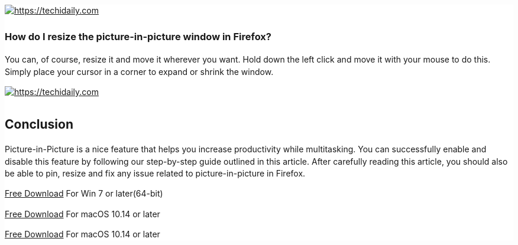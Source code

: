 
<a href="https://appsumo.8odi.net/c/5597632/2137411/7443" target="_top" id="2137411">
  <img src="//a.impactradius-go.com/display-ad/7443-2137411" border="0" alt="https://techidaily.com" width="600" height="90"/>
</a>
<img height="0" width="0" src="https://appsumo.8odi.net/i/5597632/2137411/7443" style="position:absolute;visibility:hidden;" border="0" />

### How do I resize the picture-in-picture window in Firefox?

You can, of course, resize it and move it wherever you want. Hold down the left click and move it with your mouse to do this. Simply place your cursor in a corner to expand or shrink the window.


<a href="https://ephamedtechinc.pxf.io/c/5597632/2130533/26400" target="_top" id="2130533">
  <img src="//a.impactradius-go.com/display-ad/26400-2130533" border="0" alt="https://techidaily.com" width="728" height="90"/>
</a>
<img height="0" width="0" src="https://ephamedtechinc.pxf.io/i/5597632/2130533/26400" style="position:absolute;visibility:hidden;" border="0" />

## Conclusion

Picture-in-Picture is a nice feature that helps you increase productivity while multitasking. You can successfully enable and disable this feature by following our step-by-step guide outlined in this article. After carefully reading this article, you should also be able to pin, resize and fix any issue related to picture-in-picture in Firefox.

[Free Download](https://tools.techidaily.com/wondershare/filmora/download/) For Win 7 or later(64-bit)

[Free Download](https://tools.techidaily.com/wondershare/filmora/download/) For macOS 10.14 or later

[Free Download](https://tools.techidaily.com/wondershare/filmora/download/) For macOS 10.14 or later

<ins class="adsbygoogle"
     style="display:block"
     data-ad-format="autorelaxed"
     data-ad-client="ca-pub-7571918770474297"
     data-ad-slot="1223367746"></ins>

<ins class="adsbygoogle"
     style="display:block"
     data-ad-format="autorelaxed"
     data-ad-client="ca-pub-7571918770474297"
     data-ad-slot="1223367746"></ins>



<ins class="adsbygoogle"
     style="display:block"
     data-ad-client="ca-pub-7571918770474297"
     data-ad-slot="8358498916"
     data-ad-format="auto"
     data-full-width-responsive="true"></ins>
